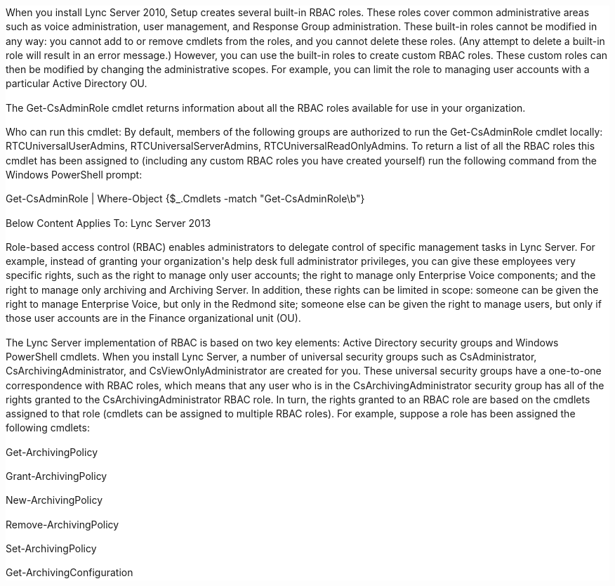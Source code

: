 When you install Lync Server 2010, Setup creates several built-in RBAC roles.
These roles cover common administrative areas such as voice administration, user management, and Response Group administration.
These built-in roles cannot be modified in any way: you cannot add to or remove cmdlets from the roles, and you cannot delete these roles.
(Any attempt to delete a built-in role will result in an error message.) However, you can use the built-in roles to create custom RBAC roles.
These custom roles can then be modified by changing the administrative scopes.
For example, you can limit the role to managing user accounts with a particular Active Directory OU.

The Get-CsAdminRole cmdlet returns information about all the RBAC roles available for use in your organization.

Who can run this cmdlet: By default, members of the following groups are authorized to run the Get-CsAdminRole cmdlet locally: RTCUniversalUserAdmins, RTCUniversalServerAdmins, RTCUniversalReadOnlyAdmins.
To return a list of all the RBAC roles this cmdlet has been assigned to (including any custom RBAC roles you have created yourself) run the following command from the  Windows PowerShell prompt:

Get-CsAdminRole | Where-Object {$_.Cmdlets -match "Get-CsAdminRole\b"}

Below Content Applies To: Lync Server 2013

Role-based access control (RBAC) enables administrators to delegate control of specific management tasks in Lync Server.
For example, instead of granting your organization's help desk full administrator privileges, you can give these employees very specific rights, such as the right to manage only user accounts; the right to manage only Enterprise Voice components; and the right to manage only archiving and Archiving Server.
In addition, these rights can be limited in scope: someone can be given the right to manage Enterprise Voice, but only in the Redmond site; someone else can be given the right to manage users, but only if those user accounts are in the Finance organizational unit (OU).

The Lync Server implementation of RBAC is based on two key elements: Active Directory security groups and Windows PowerShell cmdlets.
When you install Lync Server, a number of universal security groups such as CsAdministrator, CsArchivingAdministrator, and CsViewOnlyAdministrator are created for you.
These universal security groups have a one-to-one correspondence with RBAC roles, which means that any user who is in the CsArchivingAdministrator security group has all of the rights granted to the CsArchivingAdministrator RBAC role.
In turn, the rights granted to an RBAC role are based on the cmdlets assigned to that role (cmdlets can be assigned to multiple RBAC roles).
For example, suppose a role has been assigned the following cmdlets:

Get-ArchivingPolicy

Grant-ArchivingPolicy

New-ArchivingPolicy

Remove-ArchivingPolicy

Set-ArchivingPolicy

Get-ArchivingConfiguration
